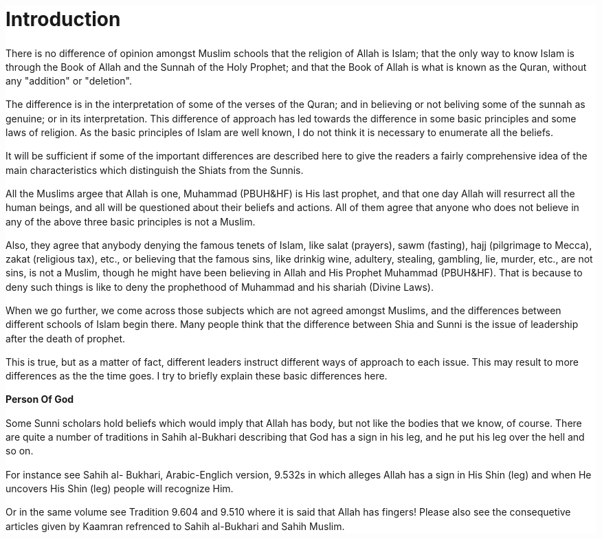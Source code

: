 Introduction
============

There is no difference of opinion amongst Muslim schools that the
religion of Allah is Islam; that the only way to know Islam is through
the Book of Allah and the Sunnah of the Holy Prophet; and that the Book
of Allah is what is known as the Quran, without any "addition" or
"deletion".

The difference is in the interpretation of some of the verses of the
Quran; and in believing or not beliving some of the sunnah as genuine;
or in its interpretation. This difference of approach has led towards
the difference in some basic principles and some laws of religion. As
the basic principles of Islam are well known, I do not think it is
necessary to enumerate all the beliefs.

It will be sufficient if some of the important differences are
described here to give the readers a fairly comprehensive idea of the
main characteristics which distinguish the Shiats from the Sunnis.

All the Muslims argee that Allah is one, Muhammad (PBUH&HF) is His last
prophet, and that one day Allah will resurrect all the human beings, and
all will be questioned about their beliefs and actions. All of them
agree that anyone who does not believe in any of the above three basic
principles is not a Muslim.

Also, they agree that anybody denying the famous tenets of Islam, like
salat (prayers), sawm (fasting), hajj (pilgrimage to Mecca), zakat
(religious tax), etc., or believing that the famous sins, like drinkig
wine, adultery, stealing, gambling, lie, murder, etc., are not sins, is
not a Muslim, though he might have been believing in Allah and His
Prophet Muhammad (PBUH&HF). That is because to deny such things is like
to deny the prophethood of Muhammad and his shariah (Divine Laws).

When we go further, we come across those subjects which are not agreed
amongst Muslims, and the differences between different schools of Islam
begin there. Many people think that the difference between Shia and
Sunni is the issue of leadership after the death of prophet.

This is true, but as a matter of fact, different leaders instruct
different ways of approach to each issue. This may result to more
differences as the the time goes. I try to briefly explain these basic
differences here.

**Person Of God**

Some Sunni scholars hold beliefs which would imply that Allah has body,
but not like the bodies that we know, of course. There are quite a
number of traditions in Sahih al-Bukhari describing that God has a sign
in his leg, and he put his leg over the hell and so on.

For instance see Sahih al- Bukhari, Arabic-Englich version, 9.532s in
which alleges Allah has a sign in His Shin (leg) and when He uncovers
His Shin (leg) people will recognize Him.

Or in the same volume see Tradition 9.604 and 9.510 where it is said
that Allah has fingers! Please also see the consequetive articles given
by Kaamran refrenced to Sahih al-Bukhari and Sahih Muslim.
